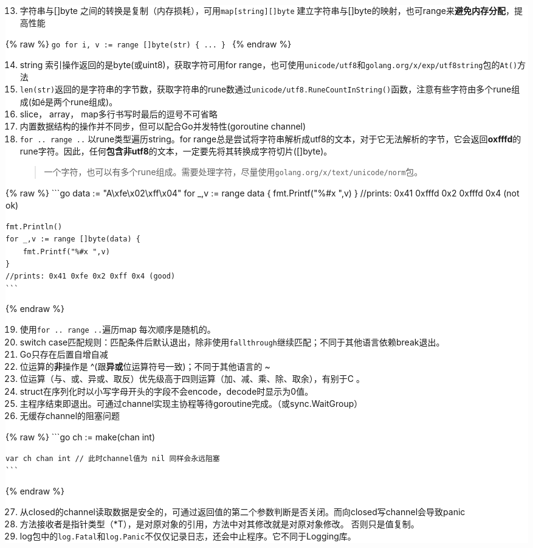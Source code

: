 13. 字符串与[]byte 之间的转换是复制（内存损耗），可用`map[string][]byte` 建立字符串与[]byte的映射，也可range来**避免内存分配**，提高性能

{% raw %}
    ```go
    for i, v := range []byte(str) { ...
    }
    ```
{% endraw %}

14. string 索引操作返回的是byte(或uint8)，获取字符可用for range，也可使用`unicode/utf8`和`golang.org/x/exp/utf8string`包的`At()`方法
15. `len(str)`返回的是字符串的字节数，获取字符串的rune数通过`unicode/utf8.RuneCountInString()`函数，注意有些字符由多个rune组成(如é是两个rune组成)。
16. slice， array， map多行书写时最后的逗号不可省略
17. 内置数据结构的操作并不同步，但可以配合Go并发特性(goroutine channel)
18. `for .. range ..` 以rune类型遍历string。for range总是尝试将字符串解析成utf8的文本，对于它无法解析的字节，它会返回**oxfffd**的rune字符。因此，任何**包含非utf8**的文本，一定要先将其转换成字符切片([]byte)。
    > 一个字符，也可以有多个rune组成。需要处理字符，尽量使用`golang.org/x/text/unicode/norm`包。

{% raw %}
    ```go
    data := "A\xfe\x02\xff\x04"
    for _,v := range data {
        fmt.Printf("%#x ",v)
    }
    //prints: 0x41 0xfffd 0x2 0xfffd 0x4 (not ok)

    fmt.Println()
    for _,v := range []byte(data) {
        fmt.Printf("%#x ",v)
    }
    //prints: 0x41 0xfe 0x2 0xff 0x4 (good)
    ```
{% endraw %}

19. 使用`for .. range ..`遍历map 每次顺序是随机的。
20. switch case匹配规则：匹配条件后默认退出，除非使用`fallthrough`继续匹配；不同于其他语言依赖break退出。
21. Go只存在后置自增自减
22. 位运算的**非**操作是 ^(跟**异或**位运算符号一致)；不同于其他语言的 ~
23. 位运算（与、或、异或、取反）优先级高于四则运算（加、减、乘、除、取余），有别于C 。
24. struct在序列化时以小写字母开头的字段不会encode，decode时显示为0值。
25. 主程序结束即退出。可通过channel实现主协程等待goroutine完成。（或sync.WaitGroup）
26. 无缓存channel的阻塞问题

{% raw %}
    ```go
    ch := make(chan int)

    var ch chan int // 此时channel值为 nil 同样会永远阻塞
    ```
{% endraw %}

27. 从closed的channel读取数据是安全的，可通过返回值的第二个参数判断是否关闭。而向closed写channel会导致panic
28. 方法接收者是指针类型（*T），是对原对象的引用，方法中对其修改就是对原对象修改。 否则只是值复制。
29. log包中的`log.Fatal`和`log.Panic`不仅仅记录日志，还会中止程序。它不同于Logging库。
